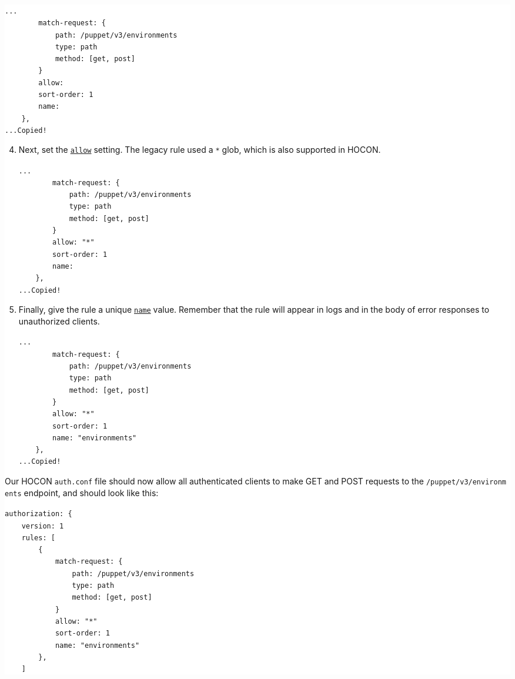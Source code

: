    ```
   ...
           match-request: {
               path: /puppet/v3/environments
               type: path
               method: [get, post]
           }
           allow:
           sort-order: 1
           name:
       },
   ...Copied!
   ```

4. Next, set the [`allow`](https://www.puppet.com/docs/puppet/7/server/config_file_auth_migration.html#allow-allow-unauthenticated-and-deny) setting. The legacy rule used a `*` glob, which is also supported in HOCON.

   ```
   ...
           match-request: {
               path: /puppet/v3/environments
               type: path
               method: [get, post]
           }
           allow: "*"
           sort-order: 1
           name:
       },
   ...Copied!
   ```

5. Finally, give the rule a unique [`name`](https://www.puppet.com/docs/puppet/7/server/config_file_auth_migration.html#name) value. Remember that the rule will appear in logs and in the body of error responses to unauthorized clients.

   ```
   ...
           match-request: {
               path: /puppet/v3/environments
               type: path
               method: [get, post]
           }
           allow: "*"
           sort-order: 1
           name: "environments"
       },
   ...Copied!
   ```

Our HOCON `auth.conf` file should now allow all authenticated clients to make GET and POST requests to the `/puppet/v3/environments` endpoint, and should look like this:

```
authorization: {
    version: 1
    rules: [
        {
            match-request: {
                path: /puppet/v3/environments
                type: path
                method: [get, post]
            }
            allow: "*"
            sort-order: 1
            name: "environments"
        },
    ]
```